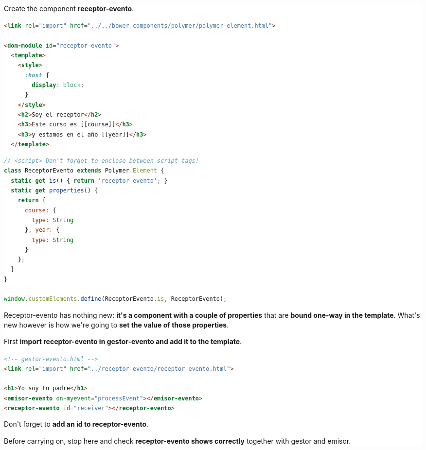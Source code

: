 Create the component **receptor-evento**.

```html
<link rel="import" href="../../bower_components/polymer/polymer-element.html">

<dom-module id="receptor-evento">
  <template>
    <style>
      :host {
        display: block;
      }
    </style>
    <h2>Soy el receptor</h2>
    <h3>Este curso es [[course]]</h3>
    <h3>y estamos en el año [[year]]</h3>
  </template>
```

```javascript
// <script> Don't forget to enclose between script tags!
class ReceptorEvento extends Polymer.Element {
  static get is() { return 'receptor-evento'; }
  static get properties() {
    return {
      course: {
        type: String
      }, year: {
        type: String
      }
    };
  }
}

window.customElements.define(ReceptorEvento.is, ReceptorEvento);
```

Receptor-evento has nothing new: **it's a component with a couple of properties** that are **bound one-way in the template**. What's new however is how we're going to **set the value of those properties**.

First **import receptor-evento in gestor-evento and add it to the template**.

```html
<!-- gestor-evento.html -->
<link rel="import" href="../receptor-evento/receptor-evento.html">

<h1>Yo soy tu padre</h1>
<emisor-evento on-myevent="processEvent"></emisor-evento>
<receptor-evento id="receiver"></receptor-evento>
```

Don't forget to **add an id to receptor-evento**.

Before carrying on, stop here and check **receptor-evento shows correctly** together with gestor and emisor.
